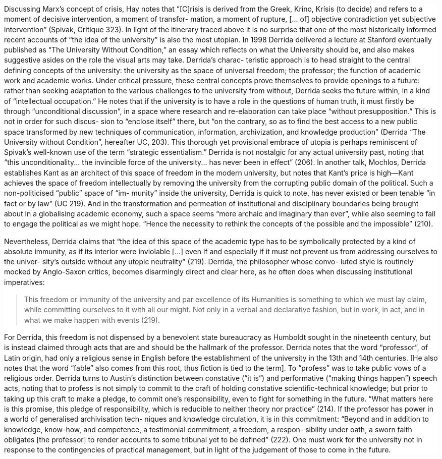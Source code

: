 Discussing Marx’s concept of crisis, Hay notes that “[C]risis is derived from the Greek, Kríno, Krísis (to decide) and refers to a moment of decisive intervention, a moment of transfor- mation, a moment of rupture, [... of] objective contradiction yet subjective intervention” (Spivak, Critique 323). In light of the itinerary traced above it is no surprise that one of the most historically informed recent accounts of “the idea of the university” is also the most utopian. In 1998 Derrida delivered a lecture at Stanford eventually published as “The University Without Condition,” an essay which reflects on what the University should be, and also makes suggestive asides on the role the visual arts may take. Derrida’s charac- teristic approach is to head straight to the central defining concepts of the university: the university as the space of universal freedom; the professor; the function of academic work and academic works. Under critical pressure, these central concepts prove themselves to provide openings to a future: rather than seeking adaptation to the various challenges to the university from without, Derrida seeks the future within, in a kind of “intellectual occupation.” He notes that if the university is to have a role in the questions of human truth, it must firstly be through “unconditional discussion”, in a space where research and re-elaboration can take place “without presupposition.” This is not in order for such discus- sion to “enclose itself” there, but “on the contrary, so as to find the best access to a new public space transformed by new techniques of communication, information, archivization, and knowledge production” (Derrida “The University without Condition”, hereafter UC, 203). This thorough yet provisional embrace of utopia is perhaps reminiscent of Spivak’s well-known use of the term “strategic essentialism.” Derrida is not nostalgic for any actual university past, noting that “this unconditionality... the invincible force of the university... has never been in effect” (206). In another talk, Mochlos, Derrida establishes Kant as an architect of this space of freedom in the modern university, but notes that Kant’s price is high—Kant achieves the space of freedom intellectually by removing the university from the corrupting public domain of the political. Such a non-politicised “public” space of “im- munity” inside the university, Derrida is quick to note, has never existed or been tenable “in fact or by law” (UC 219). And in the transformation and permeation of institutional and disciplinary boundaries being brought about in a globalising academic economy, such a space seems “more archaic and imaginary than ever”, while also seeming to fail to engage the political as we might hope. “Hence the necessity to rethink the concepts of the possible and the impossible” (210).

Nevertheless, Derrida claims that “the idea of this space of the academic type has to be symbolically protected by a kind of absolute immunity, as if its interior were inviolable [...] even if and especially if it must not prevent us from addressing ourselves to the univer- sity’s outside without any utopic neutrality” (219). Derrida, the philosopher whose convo- luted style is routinely mocked by Anglo-Saxon critics, becomes disarmingly direct and clear here, as he often does when discussing institutional imperatives:

> This freedom or immunity of the university and par excellence of its Humanities is something to which we must lay claim, while committing ourselves to it with all our might. Not only in a verbal and declarative fashion, but in work, in act, and in what we make happen with events (219).

For Derrida, this freedom is not dispensed by a benevolent state bureaucracy as Humboldt sought in the nineteenth century, but is instead claimed through acts that are and should be the hallmark of the professor. Derrida notes that the word “professor”, of Latin origin, had only a religious sense in English before the establishment of the university in the 13th and 14th centuries. [He also notes that the word “fable” also comes from this root, thus fiction is tied to the term]. To “profess” was to take public vows of a religious order. Derrida turns to Austin’s distinction between constative (“it is”) and performative (“making things happen”) speech acts, noting that to profess is not simply to commit to the craft of holding constative scientific-technical knowledge; but prior to taking up this craft to make a pledge, to commit one’s responsibility, even to fight for something in the future. “What matters here is this promise, this pledge of responsibility, which is reducible to neither theory nor practice” (214). If the professor has power in a world of generalised archivisation tech- niques and knowledge circulation, it is in this commitment: “Beyond and in addition to knowledge, know-how, and competence, a testimonial commitment, a freedom, a respon- sibility under oath, a sworn faith obligates [the professor] to render accounts to some tribunal yet to be defined” (222). One must work for the university not in response to the contingencies of practical management, but in light of the judgement of those to come in the future.
